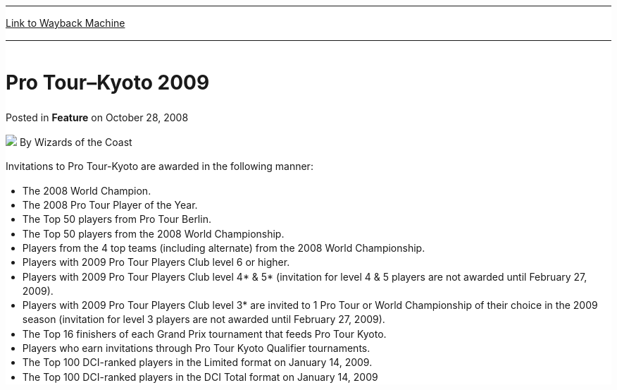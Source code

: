 
---
[Link to Wayback Machine](https://web.archive.org/web/20220627002831/https://magic.wizards.com/en/articles/archive/feature/pro-tour%E2%80%93kyoto-2009-2008-10-28)

[_metadata_:author]:- "Wizards of the Coast"
[_metadata_:description]:- "Invitations to Pro Tour-Kyoto are awarded in the following manner: The 2008 World Champion. The 2008 Pro Tour Player of the Year. The Top 50 players from Pro Tour Berlin. The Top 50 players from the 2008 World Championship. Players from the 4 top teams (including alternate) from the 2008 World Championship. Players with 2009 Pro Tour Players Club level 6 or higher. Players"
[_metadata_:generator]:- "Drupal 7 (http://drupal.org)"
[_metadata_:publish_date]:- "2008-10-28"
[_metadata_:title]:- "Pro Tour–Kyoto 2009"
[_metadata_:wayback_capture_timestamp]:- "2022-06-27 00:28:31+00:00"
[_metadata_:wayback_raw_url]:- "https://web.archive.org/web/20220627002831id_/https://magic.wizards.com/en/articles/archive/feature/pro-tour%E2%80%93kyoto-2009-2008-10-28"
[_metadata_:wayback_url]:- "https://magic.wizards.com/en/articles/archive/feature/pro-tour%E2%80%93kyoto-2009-2008-10-28"
---


Pro Tour–Kyoto 2009
===================



 Posted in **Feature**
 on October 28, 2008 






![](https://media.magic.wizards.com/styles/auth_small/public/images/person/wizards_author.jpg)
By Wizards of the Coast











Invitations to Pro Tour-Kyoto are awarded in the following manner:




* The 2008 World Champion.
* The 2008 Pro Tour Player of the Year.
* The Top 50 players from Pro Tour Berlin.
* The Top 50 players from the 2008 World Championship.
* Players from the 4 top teams (including alternate) from the 2008 World Championship.
* Players with 2009 Pro Tour Players Club level 6 or higher.
* Players with 2009 Pro Tour Players Club level 4\* & 5\* (invitation for level 4 & 5 players are not awarded until February 27, 2009).
* Players with 2009 Pro Tour Players Club level 3\* are invited to 1 Pro Tour or World Championship of their choice in the 2009 season (invitation for level 3 players are not awarded until February 27, 2009).
* The Top 16 finishers of each Grand Prix tournament that feeds Pro Tour Kyoto.
* Players who earn invitations through Pro Tour Kyoto Qualifier tournaments.
* The Top 100 DCI-ranked players in the Limited format on January 14, 2009.
* The Top 100 DCI-ranked players in the DCI Total format on January 14, 2009

